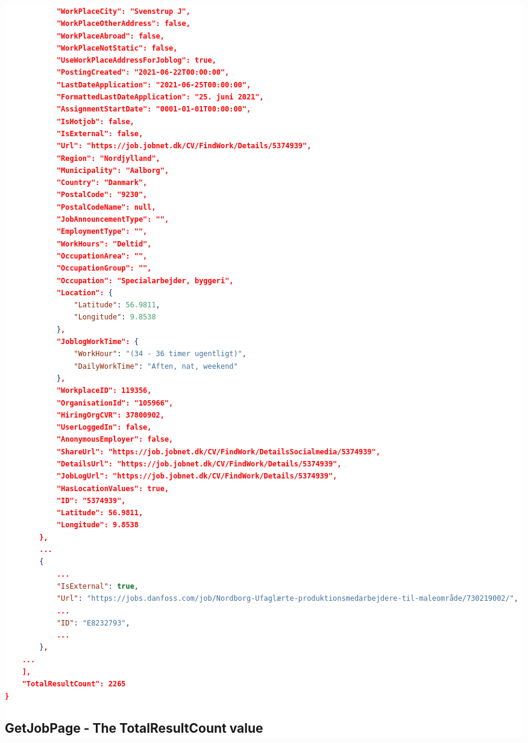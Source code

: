 ```json
            "WorkPlaceCity": "Svenstrup J",
            "WorkPlaceOtherAddress": false,
            "WorkPlaceAbroad": false,
            "WorkPlaceNotStatic": false,
            "UseWorkPlaceAddressForJoblog": true,
            "PostingCreated": "2021-06-22T00:00:00",
            "LastDateApplication": "2021-06-25T00:00:00",
            "FormattedLastDateApplication": "25. juni 2021",
            "AssignmentStartDate": "0001-01-01T00:00:00",
            "IsHotjob": false,
            "IsExternal": false,
            "Url": "https://job.jobnet.dk/CV/FindWork/Details/5374939",
            "Region": "Nordjylland",
            "Municipality": "Aalborg",
            "Country": "Danmark",
            "PostalCode": "9230",
            "PostalCodeName": null,
            "JobAnnouncementType": "",
            "EmploymentType": "",
            "WorkHours": "Deltid",
            "OccupationArea": "",
            "OccupationGroup": "",
            "Occupation": "Specialarbejder, byggeri",
            "Location": {
                "Latitude": 56.9811,
                "Longitude": 9.8538
            },
            "JoblogWorkTime": {
                "WorkHour": "(34 - 36 timer ugentligt)",
                "DailyWorkTime": "Aften, nat, weekend"
            },
            "WorkplaceID": 119356,
            "OrganisationId": "105966",
            "HiringOrgCVR": 37800902,
            "UserLoggedIn": false,
            "AnonymousEmployer": false,
            "ShareUrl": "https://job.jobnet.dk/CV/FindWork/DetailsSocialmedia/5374939",
            "DetailsUrl": "https://job.jobnet.dk/CV/FindWork/Details/5374939",
            "JobLogUrl": "https://job.jobnet.dk/CV/FindWork/Details/5374939",
            "HasLocationValues": true,
            "ID": "5374939",
            "Latitude": 56.9811,
            "Longitude": 9.8538
        },
        ...       
        {
            ...
            "IsExternal": true,
            "Url": "https://jobs.danfoss.com/job/Nordborg-Ufaglærte-produktionsmedarbejdere-til-maleområde/730219002/",
            ...
            "ID": "E8232793",
            ...
        },
    ...
    ],
    "TotalResultCount": 2265
}
```
## GetJobPage - The TotalResultCount value 

